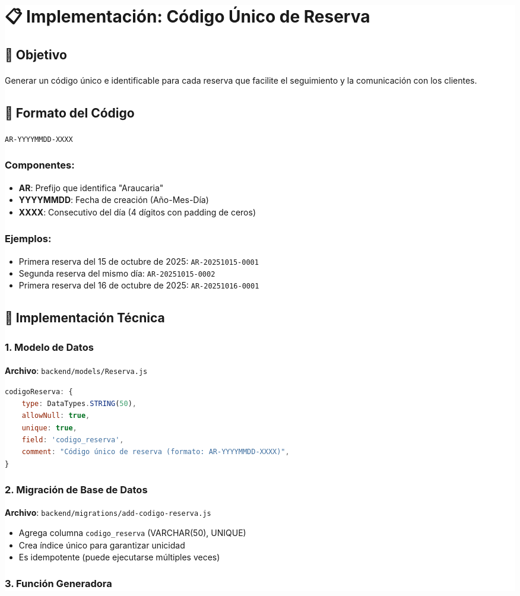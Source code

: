 # 📋 Implementación: Código Único de Reserva

## 🎯 Objetivo

Generar un código único e identificable para cada reserva que facilite el seguimiento y la comunicación con los clientes.

## 📐 Formato del Código

```
AR-YYYYMMDD-XXXX
```

### Componentes:

- **AR**: Prefijo que identifica "Araucaria"
- **YYYYMMDD**: Fecha de creación (Año-Mes-Día)
- **XXXX**: Consecutivo del día (4 dígitos con padding de ceros)

### Ejemplos:

- Primera reserva del 15 de octubre de 2025: `AR-20251015-0001`
- Segunda reserva del mismo día: `AR-20251015-0002`
- Primera reserva del 16 de octubre de 2025: `AR-20251016-0001`

## 🔧 Implementación Técnica

### 1. Modelo de Datos

**Archivo**: `backend/models/Reserva.js`

```javascript
codigoReserva: {
    type: DataTypes.STRING(50),
    allowNull: true,
    unique: true,
    field: 'codigo_reserva',
    comment: "Código único de reserva (formato: AR-YYYYMMDD-XXXX)",
}
```

### 2. Migración de Base de Datos

**Archivo**: `backend/migrations/add-codigo-reserva.js`

- Agrega columna `codigo_reserva` (VARCHAR(50), UNIQUE)
- Crea índice único para garantizar unicidad
- Es idempotente (puede ejecutarse múltiples veces)

### 3. Función Generadora
